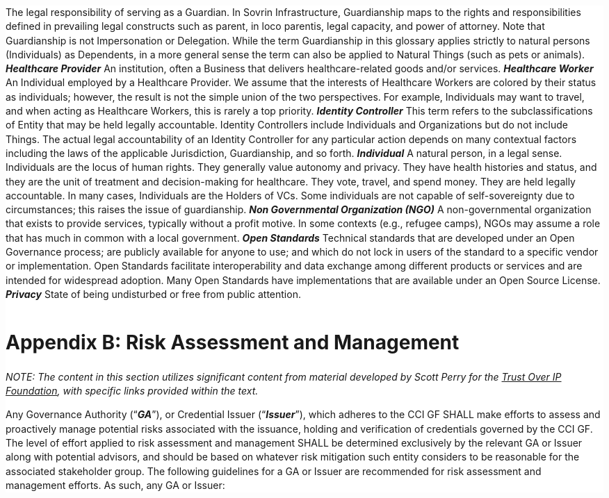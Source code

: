 The legal responsibility of serving as a Guardian. In Sovrin Infrastructure, Guardianship maps to the rights and responsibilities defined in prevailing legal constructs such as parent, in loco parentis, legal capacity, and power of attorney. Note that Guardianship is not Impersonation or Delegation. While the term Guardianship in this glossary applies strictly to natural persons (Individuals) as Dependents, in a more general sense the term can also be applied to Natural Things (such as pets or animals). 
***Healthcare Provider***
An institution, often a Business that delivers healthcare-related goods and/or services.
***Healthcare Worker***
An Individual employed by a Healthcare Provider. We assume that the interests of Healthcare Workers are colored by their status as individuals; however, the result is not the simple union of the two perspectives. For example, Individuals may want to travel, and when acting as Healthcare Workers, this is rarely a top priority.
***Identity Controller***
This term refers to the subclassifications of Entity that may be held legally accountable. Identity Controllers include Individuals and Organizations but do not include Things. The actual legal accountability of an Identity Controller for any particular action depends on many contextual factors including the laws of the applicable Jurisdiction, Guardianship, and so forth. 
***Individual***
A natural person, in a legal sense. Individuals are the locus of human rights. They generally value autonomy and privacy. They have health histories and status, and they are the unit of treatment and decision-making for healthcare. They vote, travel, and spend money. They are held legally accountable. In many cases, Individuals are the Holders of VCs. Some individuals are not capable of self-sovereignty due to circumstances; this raises the issue of guardianship.
***Non Governmental Organization (NGO)***
A non-governmental organization that exists to provide services, typically without a profit motive. In some contexts (e.g., refugee camps), NGOs may assume a role that has much in common with a local government.
***Open Standards***
Technical standards that are developed under an Open Governance process; are publicly available for anyone to use; and which do not lock in users of the standard to a specific vendor or implementation. Open Standards facilitate interoperability and data exchange among different products or services and are intended for widespread adoption. Many Open Standards have implementations that are available under an Open Source License.
***Privacy***
State of being undisturbed or free from public attention.

# Appendix B: Risk Assessment and Management

*NOTE:  The content in this section utilizes significant content from material developed by Scott Perry for the* [*Trust Over IP Foundation*](https://trustoverip.org/)*, with specific links provided within the text.*

Any Governance Authority (“***GA***”), or Credential Issuer (“***Issuer***”), which adheres to the CCI GF SHALL make efforts to assess and proactively manage potential risks associated with the issuance, holding and verification of credentials governed by the CCI GF. The level of effort applied to risk assessment and management SHALL be determined exclusively by the relevant GA or Issuer along with potential advisors, and should be based on whatever risk mitigation such entity considers to be reasonable for the associated stakeholder group. The following guidelines for a GA or Issuer are recommended for risk assessment and management efforts. As such, any GA or Issuer:
